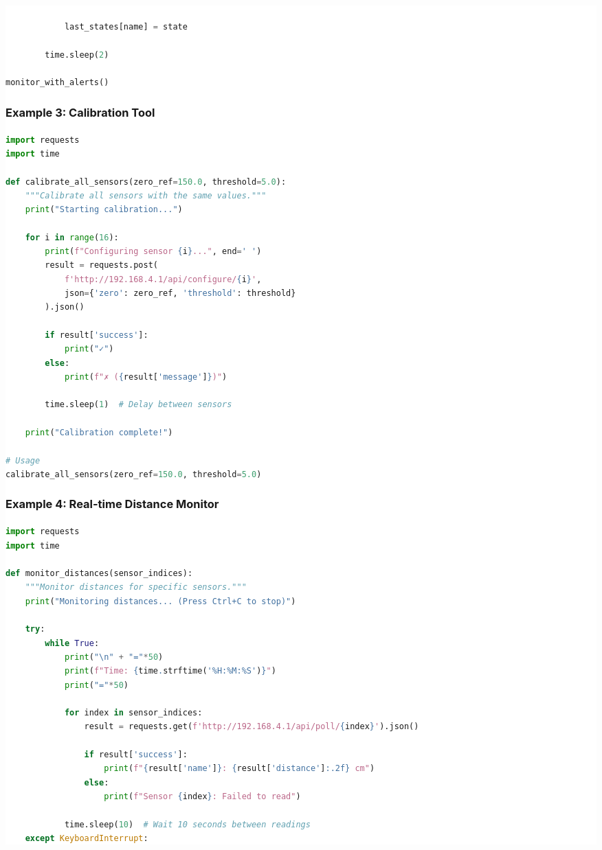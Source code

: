 ```python
            
            last_states[name] = state
        
        time.sleep(2)

monitor_with_alerts()
```

### Example 3: Calibration Tool

```python
import requests
import time

def calibrate_all_sensors(zero_ref=150.0, threshold=5.0):
    """Calibrate all sensors with the same values."""
    print("Starting calibration...")
    
    for i in range(16):
        print(f"Configuring sensor {i}...", end=' ')
        result = requests.post(
            f'http://192.168.4.1/api/configure/{i}',
            json={'zero': zero_ref, 'threshold': threshold}
        ).json()
        
        if result['success']:
            print("✓")
        else:
            print(f"✗ ({result['message']})")
        
        time.sleep(1)  # Delay between sensors
    
    print("Calibration complete!")

# Usage
calibrate_all_sensors(zero_ref=150.0, threshold=5.0)
```

### Example 4: Real-time Distance Monitor

```python
import requests
import time

def monitor_distances(sensor_indices):
    """Monitor distances for specific sensors."""
    print("Monitoring distances... (Press Ctrl+C to stop)")
    
    try:
        while True:
            print("\n" + "="*50)
            print(f"Time: {time.strftime('%H:%M:%S')}")
            print("="*50)
            
            for index in sensor_indices:
                result = requests.get(f'http://192.168.4.1/api/poll/{index}').json()
                
                if result['success']:
                    print(f"{result['name']}: {result['distance']:.2f} cm")
                else:
                    print(f"Sensor {index}: Failed to read")
            
            time.sleep(10)  # Wait 10 seconds between readings
    except KeyboardInterrupt:
```